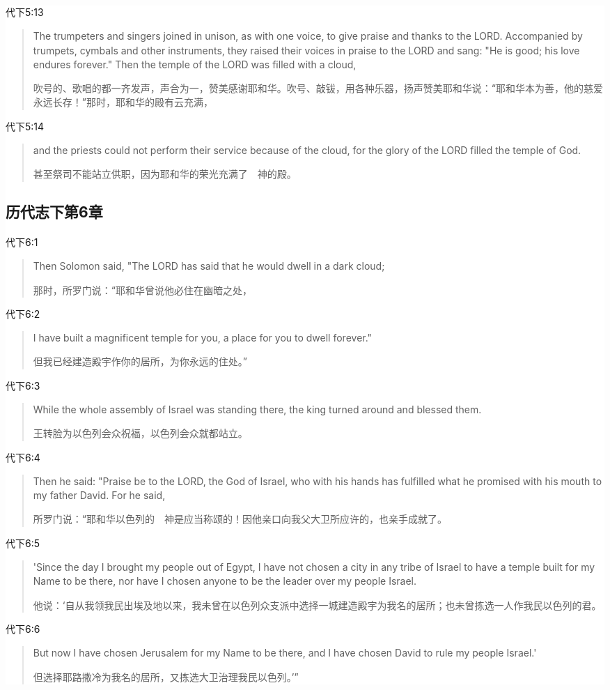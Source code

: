 
代下5:13
> The trumpeters and singers joined in unison, as with one voice, to give praise and thanks to the LORD. Accompanied by trumpets, cymbals and other instruments, they raised their voices in praise to the LORD and sang: "He is good; his love endures forever." Then the temple of the LORD was filled with a cloud,
>
> 吹号的、歌唱的都一齐发声，声合为一，赞美感谢耶和华。吹号、敲钹，用各种乐器，扬声赞美耶和华说：“耶和华本为善，他的慈爱永远长存！”那时，耶和华的殿有云充满，


代下5:14
> and the priests could not perform their service because of the cloud, for the glory of the LORD filled the temple of God.
>
> 甚至祭司不能站立供职，因为耶和华的荣光充满了　神的殿。


## 历代志下第6章
代下6:1
> Then Solomon said, "The LORD has said that he would dwell in a dark cloud;
>
> 那时，所罗门说：“耶和华曾说他必住在幽暗之处，


代下6:2
> I have built a magnificent temple for you, a place for you to dwell forever."
>
> 但我已经建造殿宇作你的居所，为你永远的住处。”


代下6:3
> While the whole assembly of Israel was standing there, the king turned around and blessed them.
>
> 王转脸为以色列会众祝福，以色列会众就都站立。


代下6:4
> Then he said: "Praise be to the LORD, the God of Israel, who with his hands has fulfilled what he promised with his mouth to my father David. For he said,
>
> 所罗门说：“耶和华以色列的　神是应当称颂的！因他亲口向我父大卫所应许的，也亲手成就了。


代下6:5
> 'Since the day I brought my people out of Egypt, I have not chosen a city in any tribe of Israel to have a temple built for my Name to be there, nor have I chosen anyone to be the leader over my people Israel.
>
> 他说：‘自从我领我民出埃及地以来，我未曾在以色列众支派中选择一城建造殿宇为我名的居所；也未曾拣选一人作我民以色列的君。


代下6:6
> But now I have chosen Jerusalem for my Name to be there, and I have chosen David to rule my people Israel.'
>
> 但选择耶路撒冷为我名的居所，又拣选大卫治理我民以色列。’”
